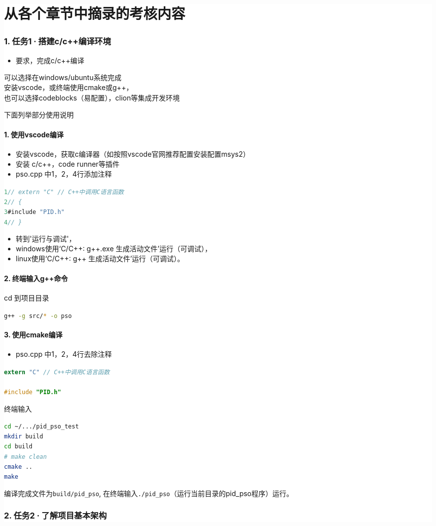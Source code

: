 # 从各个章节中摘录的考核内容

### 1. 任务1 · 搭建c/c++编译环境

- 要求，完成c/c++编译

可以选择在windows/ubuntu系统完成  
安装vscode，或终端使用cmake或g++，  
也可以选择codeblocks（易配置），clion等集成开发环境

下面列举部分使用说明

#### 1. 使用vscode编译
- 安装vscode，获取c编译器（如按照vscode官网推荐配置安装配置msys2）
- 安装 c/c++，code runner等插件
- pso.cpp 中1，2，4行添加注释
```c
1// extern "C" // C++中调用C语言函数
2// {
3#include "PID.h"
4// }
```
- 转到'运行与调试'，  
- windows使用‘C/C++: g++.exe 生成活动文件’运行（可调试），  
- linux使用‘C/C++: g++ 生成活动文件’运行（可调试）。

#### 2. 终端输入g++命令
cd 到项目目录
```sh
g++ -g src/* -o pso 
```
#### 3. 使用cmake编译

- pso.cpp 中1，2，4行去除注释
```c
extern "C" // C++中调用C语言函数

#include "PID.h"

```
终端输入
```sh
cd ~/.../pid_pso_test 
mkdir build
cd build
# make clean
cmake ..
make
```

编译完成文件为`build/pid_pso`, 在终端输入`./pid_pso`（运行当前目录的pid_pso程序）运行。

### 2. 任务2 · 了解项目基本架构
